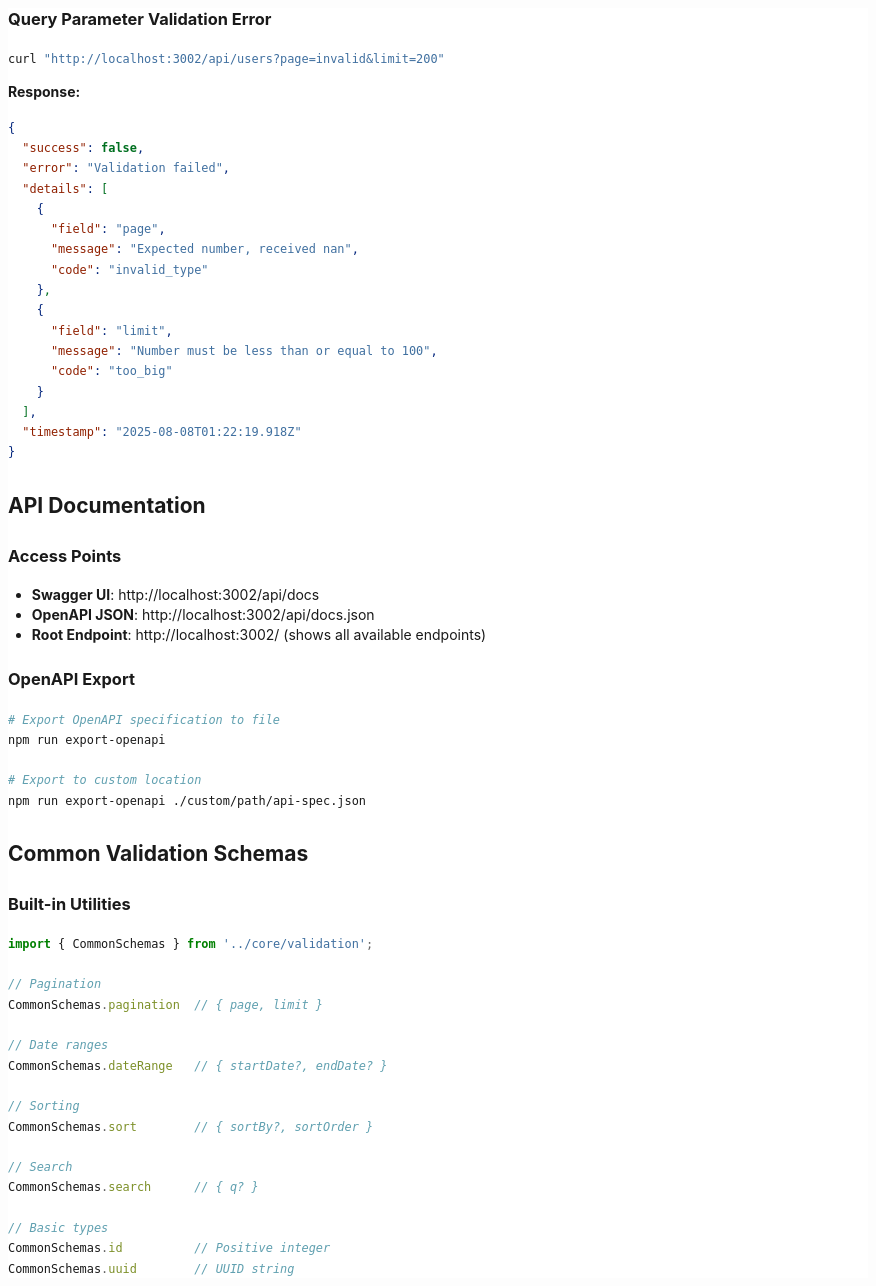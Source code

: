 ### Query Parameter Validation Error
```bash
curl "http://localhost:3002/api/users?page=invalid&limit=200"
```

**Response:**
```json
{
  "success": false,
  "error": "Validation failed",
  "details": [
    {
      "field": "page",
      "message": "Expected number, received nan",
      "code": "invalid_type"
    },
    {
      "field": "limit",
      "message": "Number must be less than or equal to 100",
      "code": "too_big"
    }
  ],
  "timestamp": "2025-08-08T01:22:19.918Z"
}
```

## API Documentation

### Access Points
- **Swagger UI**: http://localhost:3002/api/docs
- **OpenAPI JSON**: http://localhost:3002/api/docs.json
- **Root Endpoint**: http://localhost:3002/ (shows all available endpoints)

### OpenAPI Export
```bash
# Export OpenAPI specification to file
npm run export-openapi

# Export to custom location
npm run export-openapi ./custom/path/api-spec.json
```

## Common Validation Schemas

### Built-in Utilities
```typescript
import { CommonSchemas } from '../core/validation';

// Pagination
CommonSchemas.pagination  // { page, limit }

// Date ranges
CommonSchemas.dateRange   // { startDate?, endDate? }

// Sorting
CommonSchemas.sort        // { sortBy?, sortOrder }

// Search
CommonSchemas.search      // { q? }

// Basic types
CommonSchemas.id          // Positive integer
CommonSchemas.uuid        // UUID string
```